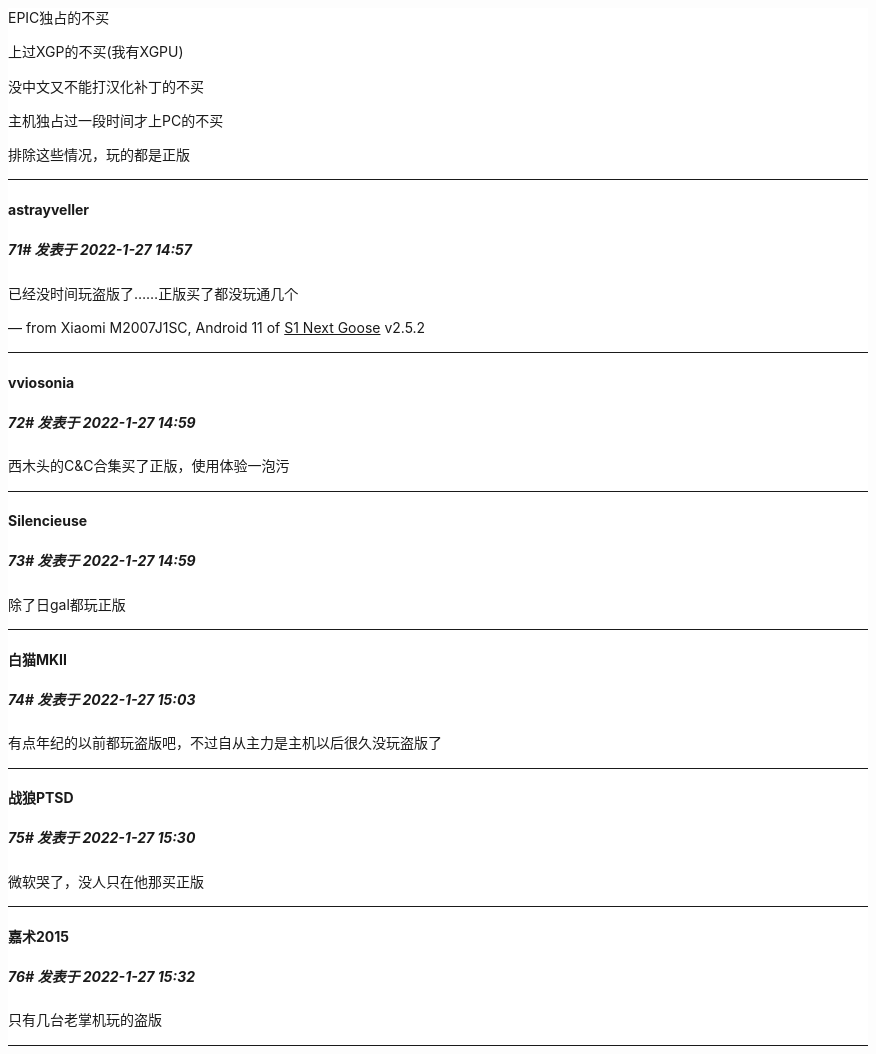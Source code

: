 EPIC独占的不买

上过XGP的不买(我有XGPU)

没中文又不能打汉化补丁的不买

主机独占过一段时间才上PC的不买

排除这些情况，玩的都是正版

*****

####  astrayveller  
##### 71#       发表于 2022-1-27 14:57

已经没时间玩盗版了……正版买了都没玩通几个 

— from Xiaomi M2007J1SC, Android 11 of [S1 Next Goose](https://pan.baidu.com/s/1mi43uRm) v2.5.2

*****

####  vviosonia  
##### 72#       发表于 2022-1-27 14:59

西木头的C&amp;C合集买了正版，使用体验一泡污

*****

####  Silencieuse  
##### 73#       发表于 2022-1-27 14:59

除了日gal都玩正版

*****

####  白猫MKII  
##### 74#       发表于 2022-1-27 15:03

有点年纪的以前都玩盗版吧，不过自从主力是主机以后很久没玩盗版了



*****

####  战狼PTSD  
##### 75#       发表于 2022-1-27 15:30

微软哭了，没人只在他那买正版

*****

####  嘉术2015  
##### 76#       发表于 2022-1-27 15:32

只有几台老掌机玩的盗版

*****
